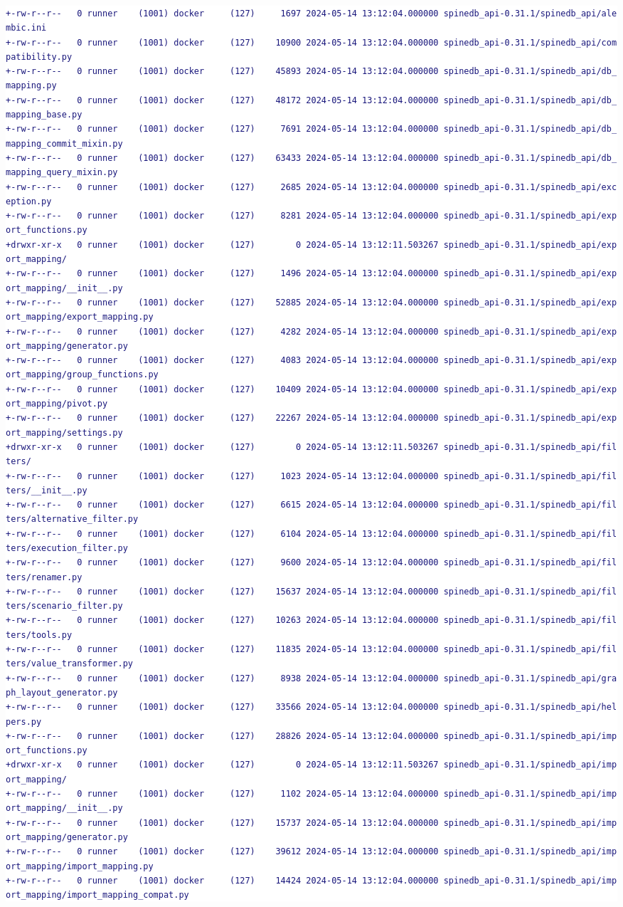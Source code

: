 ```diff
+-rw-r--r--   0 runner    (1001) docker     (127)     1697 2024-05-14 13:12:04.000000 spinedb_api-0.31.1/spinedb_api/alembic.ini
+-rw-r--r--   0 runner    (1001) docker     (127)    10900 2024-05-14 13:12:04.000000 spinedb_api-0.31.1/spinedb_api/compatibility.py
+-rw-r--r--   0 runner    (1001) docker     (127)    45893 2024-05-14 13:12:04.000000 spinedb_api-0.31.1/spinedb_api/db_mapping.py
+-rw-r--r--   0 runner    (1001) docker     (127)    48172 2024-05-14 13:12:04.000000 spinedb_api-0.31.1/spinedb_api/db_mapping_base.py
+-rw-r--r--   0 runner    (1001) docker     (127)     7691 2024-05-14 13:12:04.000000 spinedb_api-0.31.1/spinedb_api/db_mapping_commit_mixin.py
+-rw-r--r--   0 runner    (1001) docker     (127)    63433 2024-05-14 13:12:04.000000 spinedb_api-0.31.1/spinedb_api/db_mapping_query_mixin.py
+-rw-r--r--   0 runner    (1001) docker     (127)     2685 2024-05-14 13:12:04.000000 spinedb_api-0.31.1/spinedb_api/exception.py
+-rw-r--r--   0 runner    (1001) docker     (127)     8281 2024-05-14 13:12:04.000000 spinedb_api-0.31.1/spinedb_api/export_functions.py
+drwxr-xr-x   0 runner    (1001) docker     (127)        0 2024-05-14 13:12:11.503267 spinedb_api-0.31.1/spinedb_api/export_mapping/
+-rw-r--r--   0 runner    (1001) docker     (127)     1496 2024-05-14 13:12:04.000000 spinedb_api-0.31.1/spinedb_api/export_mapping/__init__.py
+-rw-r--r--   0 runner    (1001) docker     (127)    52885 2024-05-14 13:12:04.000000 spinedb_api-0.31.1/spinedb_api/export_mapping/export_mapping.py
+-rw-r--r--   0 runner    (1001) docker     (127)     4282 2024-05-14 13:12:04.000000 spinedb_api-0.31.1/spinedb_api/export_mapping/generator.py
+-rw-r--r--   0 runner    (1001) docker     (127)     4083 2024-05-14 13:12:04.000000 spinedb_api-0.31.1/spinedb_api/export_mapping/group_functions.py
+-rw-r--r--   0 runner    (1001) docker     (127)    10409 2024-05-14 13:12:04.000000 spinedb_api-0.31.1/spinedb_api/export_mapping/pivot.py
+-rw-r--r--   0 runner    (1001) docker     (127)    22267 2024-05-14 13:12:04.000000 spinedb_api-0.31.1/spinedb_api/export_mapping/settings.py
+drwxr-xr-x   0 runner    (1001) docker     (127)        0 2024-05-14 13:12:11.503267 spinedb_api-0.31.1/spinedb_api/filters/
+-rw-r--r--   0 runner    (1001) docker     (127)     1023 2024-05-14 13:12:04.000000 spinedb_api-0.31.1/spinedb_api/filters/__init__.py
+-rw-r--r--   0 runner    (1001) docker     (127)     6615 2024-05-14 13:12:04.000000 spinedb_api-0.31.1/spinedb_api/filters/alternative_filter.py
+-rw-r--r--   0 runner    (1001) docker     (127)     6104 2024-05-14 13:12:04.000000 spinedb_api-0.31.1/spinedb_api/filters/execution_filter.py
+-rw-r--r--   0 runner    (1001) docker     (127)     9600 2024-05-14 13:12:04.000000 spinedb_api-0.31.1/spinedb_api/filters/renamer.py
+-rw-r--r--   0 runner    (1001) docker     (127)    15637 2024-05-14 13:12:04.000000 spinedb_api-0.31.1/spinedb_api/filters/scenario_filter.py
+-rw-r--r--   0 runner    (1001) docker     (127)    10263 2024-05-14 13:12:04.000000 spinedb_api-0.31.1/spinedb_api/filters/tools.py
+-rw-r--r--   0 runner    (1001) docker     (127)    11835 2024-05-14 13:12:04.000000 spinedb_api-0.31.1/spinedb_api/filters/value_transformer.py
+-rw-r--r--   0 runner    (1001) docker     (127)     8938 2024-05-14 13:12:04.000000 spinedb_api-0.31.1/spinedb_api/graph_layout_generator.py
+-rw-r--r--   0 runner    (1001) docker     (127)    33566 2024-05-14 13:12:04.000000 spinedb_api-0.31.1/spinedb_api/helpers.py
+-rw-r--r--   0 runner    (1001) docker     (127)    28826 2024-05-14 13:12:04.000000 spinedb_api-0.31.1/spinedb_api/import_functions.py
+drwxr-xr-x   0 runner    (1001) docker     (127)        0 2024-05-14 13:12:11.503267 spinedb_api-0.31.1/spinedb_api/import_mapping/
+-rw-r--r--   0 runner    (1001) docker     (127)     1102 2024-05-14 13:12:04.000000 spinedb_api-0.31.1/spinedb_api/import_mapping/__init__.py
+-rw-r--r--   0 runner    (1001) docker     (127)    15737 2024-05-14 13:12:04.000000 spinedb_api-0.31.1/spinedb_api/import_mapping/generator.py
+-rw-r--r--   0 runner    (1001) docker     (127)    39612 2024-05-14 13:12:04.000000 spinedb_api-0.31.1/spinedb_api/import_mapping/import_mapping.py
+-rw-r--r--   0 runner    (1001) docker     (127)    14424 2024-05-14 13:12:04.000000 spinedb_api-0.31.1/spinedb_api/import_mapping/import_mapping_compat.py
```